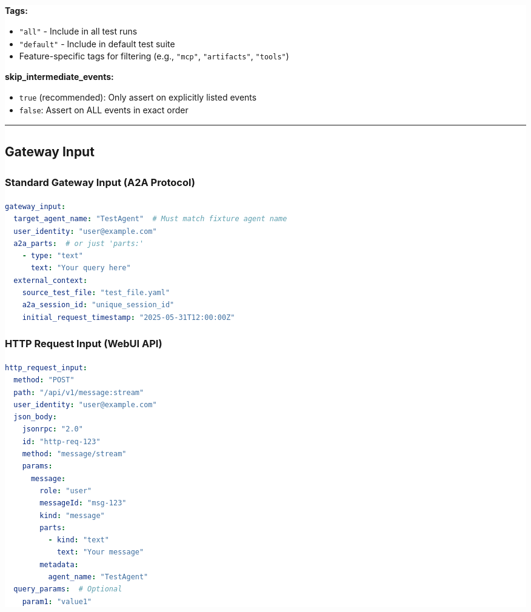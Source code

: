 **Tags:**
- `"all"` - Include in all test runs
- `"default"` - Include in default test suite
- Feature-specific tags for filtering (e.g., `"mcp"`, `"artifacts"`, `"tools"`)

**skip_intermediate_events:**
- `true` (recommended): Only assert on explicitly listed events
- `false`: Assert on ALL events in exact order

---

## Gateway Input

### Standard Gateway Input (A2A Protocol)

```yaml
gateway_input:
  target_agent_name: "TestAgent"  # Must match fixture agent name
  user_identity: "user@example.com"
  a2a_parts:  # or just 'parts:'
    - type: "text"
      text: "Your query here"
  external_context:
    source_test_file: "test_file.yaml"
    a2a_session_id: "unique_session_id"
    initial_request_timestamp: "2025-05-31T12:00:00Z"
```

### HTTP Request Input (WebUI API)

```yaml
http_request_input:
  method: "POST"
  path: "/api/v1/message:stream"
  user_identity: "user@example.com"
  json_body:
    jsonrpc: "2.0"
    id: "http-req-123"
    method: "message/stream"
    params:
      message:
        role: "user"
        messageId: "msg-123"
        kind: "message"
        parts:
          - kind: "text"
            text: "Your message"
        metadata:
          agent_name: "TestAgent"
  query_params:  # Optional
    param1: "value1"
```
